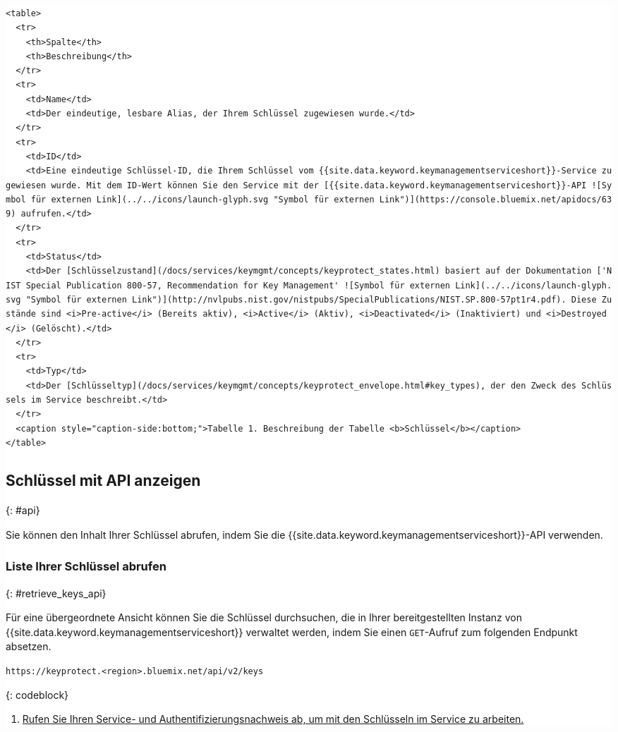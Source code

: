    <table>
      <tr>
        <th>Spalte</th>
        <th>Beschreibung</th>
      </tr>
      <tr>
        <td>Name</td>
        <td>Der eindeutige, lesbare Alias, der Ihrem Schlüssel zugewiesen wurde.</td>
      </tr>
      <tr>
        <td>ID</td>
        <td>Eine eindeutige Schlüssel-ID, die Ihrem Schlüssel vom {{site.data.keyword.keymanagementserviceshort}}-Service zugewiesen wurde. Mit dem ID-Wert können Sie den Service mit der [{{site.data.keyword.keymanagementserviceshort}}-API ![Symbol für externen Link](../../icons/launch-glyph.svg "Symbol für externen Link")](https://console.bluemix.net/apidocs/639) aufrufen.</td>
      </tr>
      <tr>
        <td>Status</td>
        <td>Der [Schlüsselzustand](/docs/services/keymgmt/concepts/keyprotect_states.html) basiert auf der Dokumentation ['NIST Special Publication 800-57, Recommendation for Key Management' ![Symbol für externen Link](../../icons/launch-glyph.svg "Symbol für externen Link")](http://nvlpubs.nist.gov/nistpubs/SpecialPublications/NIST.SP.800-57pt1r4.pdf). Diese Zustände sind <i>Pre-active</i> (Bereits aktiv), <i>Active</i> (Aktiv), <i>Deactivated</i> (Inaktiviert) und <i>Destroyed</i> (Gelöscht).</td>
      </tr>
      <tr>
        <td>Typ</td>
        <td>Der [Schlüsseltyp](/docs/services/keymgmt/concepts/keyprotect_envelope.html#key_types), der den Zweck des Schlüssels im Service beschreibt.</td>
      </tr>
      <caption style="caption-side:bottom;">Tabelle 1. Beschreibung der Tabelle <b>Schlüssel</b></caption>
    </table>

## Schlüssel mit API anzeigen
{: #api}

Sie können den Inhalt Ihrer Schlüssel abrufen, indem Sie die {{site.data.keyword.keymanagementserviceshort}}-API verwenden.

### Liste Ihrer Schlüssel abrufen
{: #retrieve_keys_api}

Für eine übergeordnete Ansicht können Sie die Schlüssel durchsuchen, die in Ihrer bereitgestellten Instanz von {{site.data.keyword.keymanagementserviceshort}} verwaltet werden, indem Sie einen `GET`-Aufruf zum folgenden Endpunkt absetzen.

```
https://keyprotect.<region>.bluemix.net/api/v2/keys
```
{: codeblock}

1. [Rufen Sie Ihren Service- und Authentifizierungsnachweis ab, um mit den Schlüsseln im Service zu arbeiten.](/docs/services/keymgmt/keyprotect_authentication.html)
